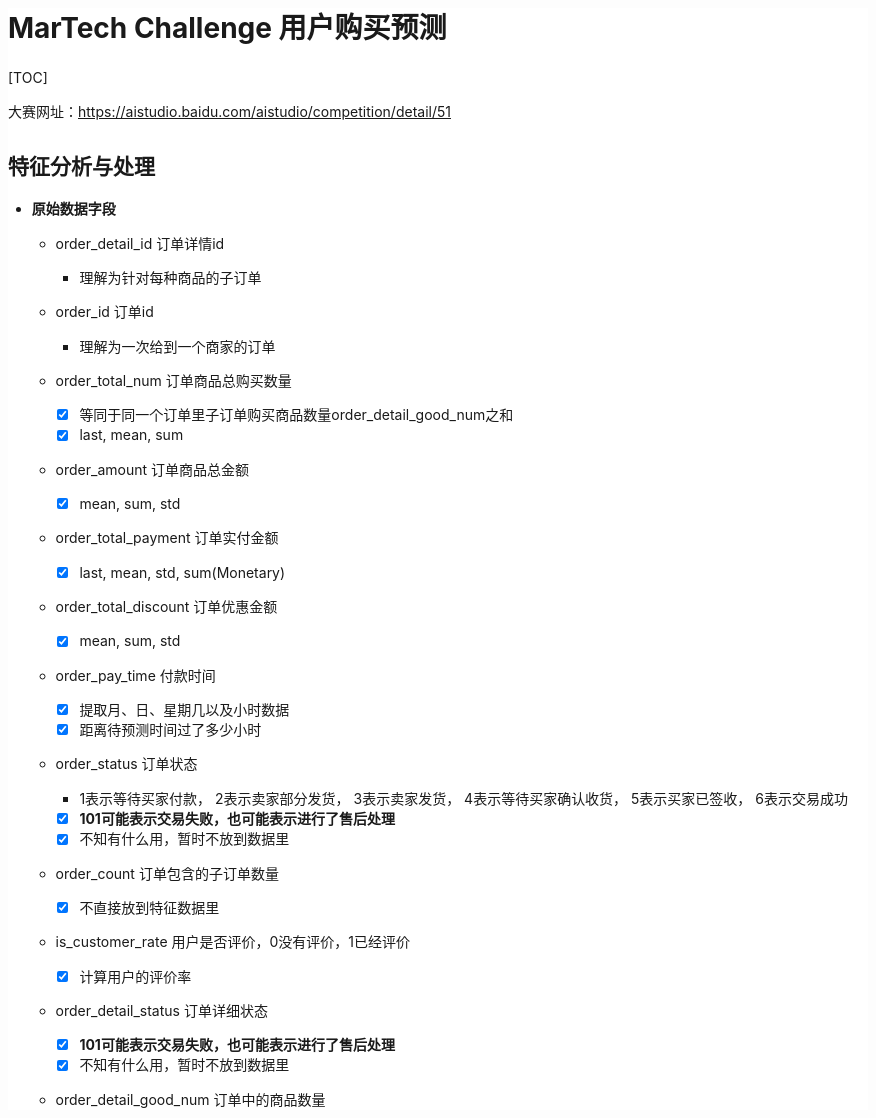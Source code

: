 # MarTech Challenge 用户购买预测

[TOC]

大赛网址：https://aistudio.baidu.com/aistudio/competition/detail/51



## 特征分析与处理

* **原始数据字段**

  * order_detail_id	订单详情id
    * 理解为针对每种商品的子订单

  * order_id	订单id
    * 理解为一次给到一个商家的订单

  * order_total_num	订单商品总购买数量

    * [x] 等同于同一个订单里子订单购买商品数量order_detail_good_num之和
    * [x] last, mean, sum

  * order_amount	订单商品总金额

    * [x] mean, sum, std

  * order_total_payment	订单实付金额

    * [x] last, mean, std, sum(Monetary)

  * order_total_discount	订单优惠金额

    * [x] mean, sum, std

  * order_pay_time	付款时间

    * [x] 提取月、日、星期几以及小时数据
    * [x] 距离待预测时间过了多少小时

  * order_status	订单状态 

    * 1表示等待买家付款， 2表示卖家部分发货， 3表示卖家发货， 4表示等待买家确认收货， 5表示买家已签收， 6表示交易成功
    * [x] **101可能表示交易失败，也可能表示进行了售后处理**
    * [x] 不知有什么用，暂时不放到数据里

  * order_count	订单包含的子订单数量

    * [x] 不直接放到特征数据里

  * is_customer_rate	用户是否评价，0没有评价，1已经评价

    * [x] 计算用户的评价率

  * order_detail_status	订单详细状态

    * [x] **101可能表示交易失败，也可能表示进行了售后处理**
    * [x] 不知有什么用，暂时不放到数据里

  * order_detail_good_num	订单中的商品数量

